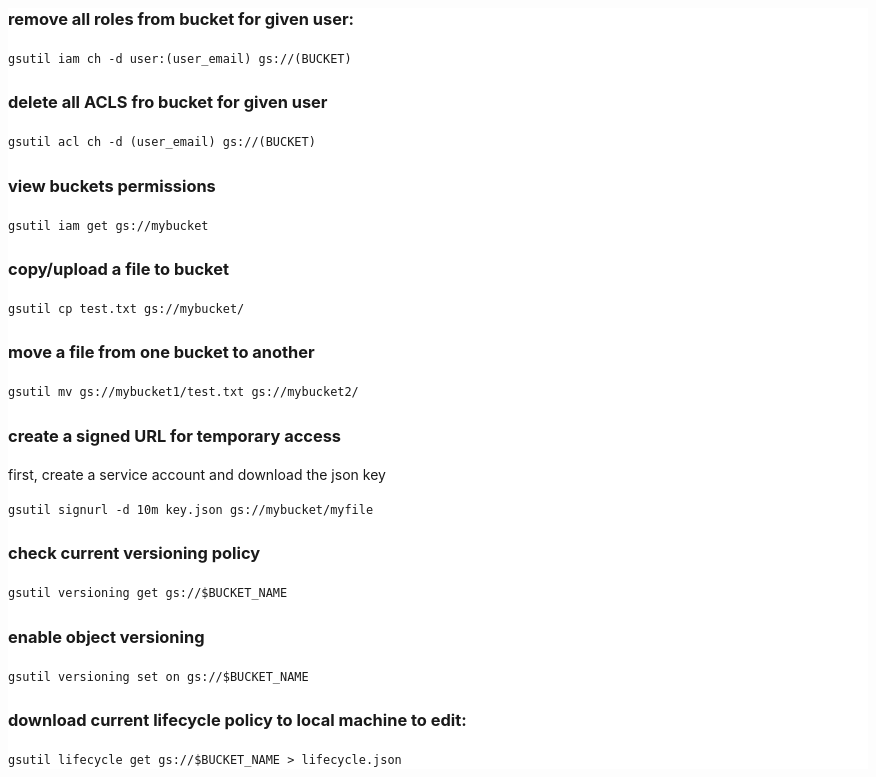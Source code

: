 ### remove all roles from bucket for given user:

```
gsutil iam ch -d user:(user_email) gs://(BUCKET)
```

### delete all ACLS fro bucket for given user

```
gsutil acl ch -d (user_email) gs://(BUCKET)
```

### view buckets permissions

```
gsutil iam get gs://mybucket
```

### copy/upload a file to bucket

```
gsutil cp test.txt gs://mybucket/
```

### move a file from one bucket to another

```
gsutil mv gs://mybucket1/test.txt gs://mybucket2/
```

### create a signed URL for temporary access
first, create a service account and download the json key

```
gsutil signurl -d 10m key.json gs://mybucket/myfile
```

### check current versioning policy

```
gsutil versioning get gs://$BUCKET_NAME
```

### enable object versioning

```
gsutil versioning set on gs://$BUCKET_NAME
```

### download current lifecycle policy to local machine to edit:

```
gsutil lifecycle get gs://$BUCKET_NAME > lifecycle.json
```

